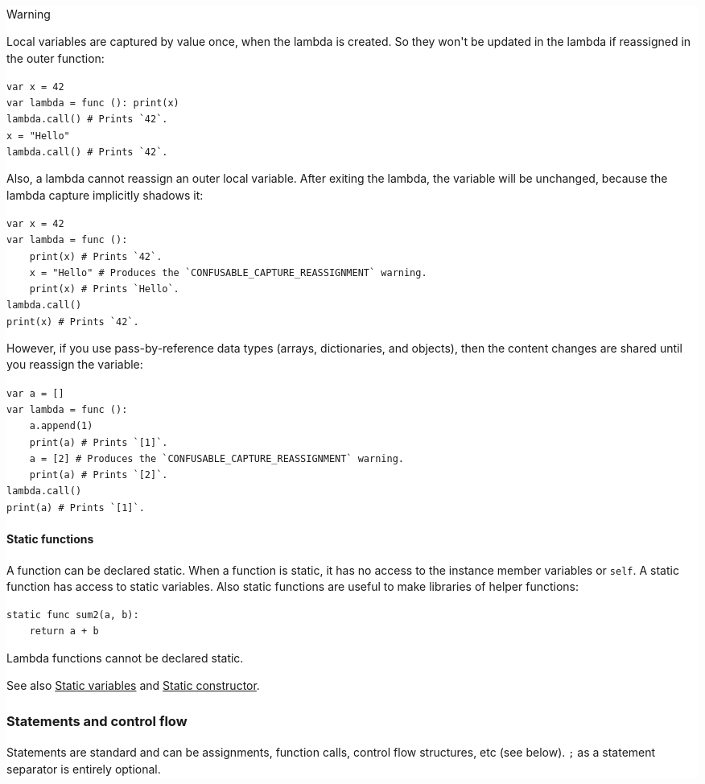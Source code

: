 Warning

Local variables are captured by value once, when the lambda is created.
So they won't be updated in the lambda if reassigned in the outer
function:

    var x = 42
    var lambda = func (): print(x)
    lambda.call() # Prints `42`.
    x = "Hello"
    lambda.call() # Prints `42`.

Also, a lambda cannot reassign an outer local variable. After exiting
the lambda, the variable will be unchanged, because the lambda capture
implicitly shadows it:

    var x = 42
    var lambda = func ():
        print(x) # Prints `42`.
        x = "Hello" # Produces the `CONFUSABLE_CAPTURE_REASSIGNMENT` warning.
        print(x) # Prints `Hello`.
    lambda.call()
    print(x) # Prints `42`.

However, if you use pass-by-reference data types (arrays, dictionaries,
and objects), then the content changes are shared until you reassign the
variable:

    var a = []
    var lambda = func ():
        a.append(1)
        print(a) # Prints `[1]`.
        a = [2] # Produces the `CONFUSABLE_CAPTURE_REASSIGNMENT` warning.
        print(a) # Prints `[2]`.
    lambda.call()
    print(a) # Prints `[1]`.

#### Static functions

A function can be declared static. When a function is static, it has no
access to the instance member variables or `self`. A static function has
access to static variables. Also static functions are useful to make
libraries of helper functions:

    static func sum2(a, b):
        return a + b

Lambda functions cannot be declared static.

See also [Static variables](#static-variables) and [Static
constructor](#static-constructor).

### Statements and control flow

Statements are standard and can be assignments, function calls, control
flow structures, etc (see below). `;` as a statement separator is
entirely optional.
